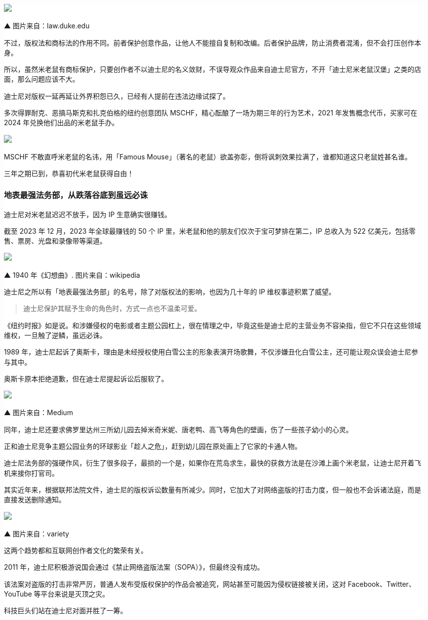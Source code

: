 ![](https://proxy-prod.omnivore-image-cache.app/720x405,sxtq3aBeTp4s4v03zMJ-Ip7P3KTr-PMC5rDuQVyCS41A/https://s3.ifanr.com/wp-content/uploads/2023/12/logo1.jpg!720)

▲ 图片来自：law.duke.edu

不过，版权法和商标法的作用不同。前者保护创意作品，让他人不能擅自复制和改编。后者保护品牌，防止消费者混淆，但不会打压创作本身。

所以，虽然米老鼠有商标保护，只要创作者不以迪士尼的名义敛财，不误导观众作品来自迪士尼官方，不开「迪士尼米老鼠汉堡」之类的店面，那么问题应该不大。

迪士尼对版权一延再延让外界积怨已久，已经有人提前在违法边缘试探了。

多次得罪耐克、恶搞马斯克和扎克伯格的纽约创意团队 MSCHF，精心酝酿了一场为期三年的行为艺术，2021 年发售概念代币，买家可在 2024 年兑换他们出品的米老鼠手办。

![](https://proxy-prod.omnivore-image-cache.app/948x764,s70YhulBe3JTzddK-8vxNQZE4ahFhiRkGxolU_V1qoXk/https://s3.ifanr.com/wp-content/uploads/2023/12/ms2.jpg!720)

MSCHF 不敢直呼米老鼠的名讳，用「Famous Mouse」（著名的老鼠）欲盖弥彰，倒将讽刺效果拉满了，谁都知道这只老鼠姓甚名谁。

三年之期已到，恭喜初代米老鼠获得自由！

### 地表最强法务部，从跌落谷底到虽远必诛

迪士尼对米老鼠迟迟不放手，因为 IP 生意确实很赚钱。

截至 2023 年 12 月，2023 年全球最赚钱的 50 个 IP 里，米老鼠和他的朋友们仅次于宝可梦排在第二，IP 总收入为 522 亿美元，包括零售、票房、光盘和录像带等渠道。

![](https://proxy-prod.omnivore-image-cache.app/364x273,sM-KUM2n6_ukuNJsG8o6uc38Od_Z8evBslNP1JszjmfE/https://s3.ifanr.com/wp-content/uploads/2023/12/mic2.jpg!720)

▲ 1940 年《幻想曲》. 图片来自：wikipedia

迪士尼之所以有「地表最强法务部」的名号，除了对版权法的影响，也因为几十年的 IP 维权事迹积累了威望。

> 迪士尼保护其赋予生命的角色时，方式一点也不温柔可爱。

《纽约时报》如是说。和涉嫌侵权的电影或者主题公园杠上，很在情理之中，毕竟这些是迪士尼的主营业务不容染指，但它不只在这些领域维权，一旦触了逆鳞，虽远必诛。

1989 年，迪士尼起诉了奥斯卡，理由是未经授权使用白雪公主的形象表演开场歌舞，不仅涉嫌丑化白雪公主，还可能让观众误会迪士尼参与其中。

奥斯卡原本拒绝道歉，但在迪士尼提起诉讼后服软了。

![](https://proxy-prod.omnivore-image-cache.app/1080x608,swy3VSTAySOParDR71pNPyuHPoBESjMc8pOgEHjpKzHk/https://s3.ifanr.com/wp-content/uploads/2023/12/baixue.jpg!720)

▲ 图片来自：Medium

同年，迪士尼还要求佛罗里达州三所幼儿园去掉米奇米妮、唐老鸭、高飞等角色的壁画，伤了一些孩子幼小的心灵。

正和迪士尼竞争主题公园业务的环球影业「趁人之危」，赶到幼儿园在原处画上了它家的卡通人物。

迪士尼法务部的强硬作风，衍生了很多段子，最损的一个是，如果你在荒岛求生，最快的获救方法是在沙滩上画个米老鼠，让迪士尼开着飞机来接你打官司。

其实近年来，根据联邦法院文件，迪士尼的版权诉讼数量有所减少。同时，它加大了对网络盗版的打击力度，但一般也不会诉诸法庭，而是直接发送删除通知。

![](https://proxy-prod.omnivore-image-cache.app/1278x488,sK0CT3c0RrwD_sjdV8wJBg2pJNq6aiaxffq_18XTQuoY/https://s3.ifanr.com/wp-content/uploads/2023/12/variety2.jpg!720)

▲ 图片来自：variety

这两个趋势都和互联网创作者文化的繁荣有关。

2011 年，迪士尼积极游说国会通过《禁止网络盗版法案（SOPA）》，但最终没有成功。

该法案对盗版的打击非常严厉，普通人发布受版权保护的作品会被追究，网站甚至可能因为侵权链接被关闭，这对 Facebook、Twitter、YouTube 等平台来说是灭顶之灾。

科技巨头们站在迪士尼对面并胜了一筹。
